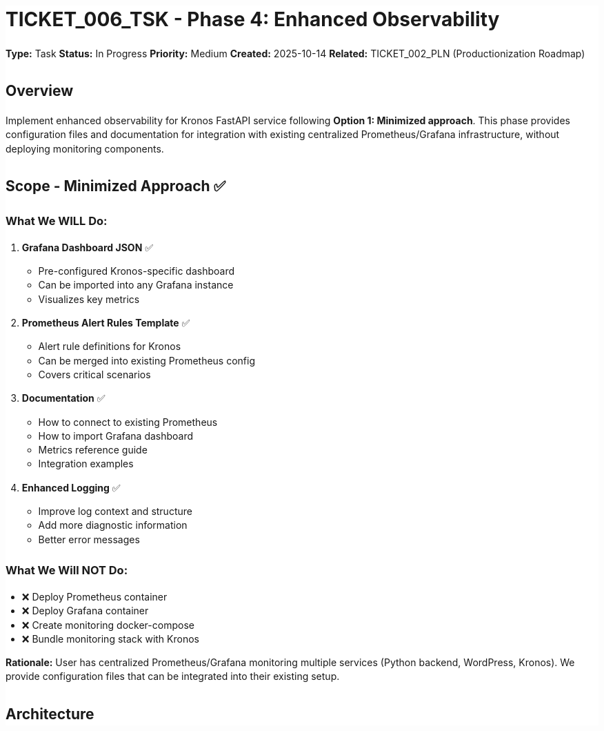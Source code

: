# TICKET_006_TSK - Phase 4: Enhanced Observability

**Type:** Task
**Status:** In Progress
**Priority:** Medium
**Created:** 2025-10-14
**Related:** TICKET_002_PLN (Productionization Roadmap)

## Overview

Implement enhanced observability for Kronos FastAPI service following **Option 1: Minimized approach**. This phase provides configuration files and documentation for integration with existing centralized Prometheus/Grafana infrastructure, without deploying monitoring components.

## Scope - Minimized Approach ✅

### What We WILL Do:

1. **Grafana Dashboard JSON** ✅
   - Pre-configured Kronos-specific dashboard
   - Can be imported into any Grafana instance
   - Visualizes key metrics

2. **Prometheus Alert Rules Template** ✅
   - Alert rule definitions for Kronos
   - Can be merged into existing Prometheus config
   - Covers critical scenarios

3. **Documentation** ✅
   - How to connect to existing Prometheus
   - How to import Grafana dashboard
   - Metrics reference guide
   - Integration examples

4. **Enhanced Logging** ✅
   - Improve log context and structure
   - Add more diagnostic information
   - Better error messages

### What We Will NOT Do:

- ❌ Deploy Prometheus container
- ❌ Deploy Grafana container
- ❌ Create monitoring docker-compose
- ❌ Bundle monitoring stack with Kronos

**Rationale:** User has centralized Prometheus/Grafana monitoring multiple services (Python backend, WordPress, Kronos). We provide configuration files that can be integrated into their existing setup.

## Architecture
